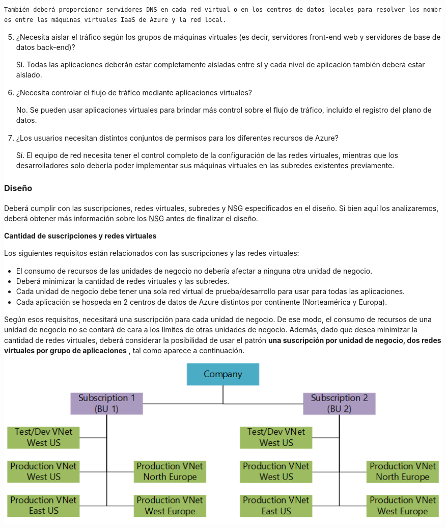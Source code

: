     También deberá proporcionar servidores DNS en cada red virtual o en los centros de datos locales para resolver los nombres entre las máquinas virtuales IaaS de Azure y la red local.
5. ¿Necesita aislar el tráfico según los grupos de máquinas virtuales (es decir, servidores front-end web y servidores de base de datos back-end)?

    Sí. Todas las aplicaciones deberán estar completamente aisladas entre sí y cada nivel de aplicación también deberá estar aislado.
6. ¿Necesita controlar el flujo de tráfico mediante aplicaciones virtuales?

    No. Se pueden usar aplicaciones virtuales para brindar más control sobre el flujo de tráfico, incluido el registro del plano de datos.
7. ¿Los usuarios necesitan distintos conjuntos de permisos para los diferentes recursos de Azure?

    Sí. El equipo de red necesita tener el control completo de la configuración de las redes virtuales, mientras que los desarrolladores solo debería poder implementar sus máquinas virtuales en las subredes existentes previamente.

### <a name="design"></a>Diseño
Deberá cumplir con las suscripciones, redes virtuales, subredes y NSG especificados en el diseño. Si bien aquí los analizaremos, deberá obtener más información sobre los [NSG](virtual-networks-nsg.md) antes de finalizar el diseño.

**Cantidad de suscripciones y redes virtuales**

Los siguientes requisitos están relacionados con las suscripciones y las redes virtuales:

* El consumo de recursos de las unidades de negocio no debería afectar a ninguna otra unidad de negocio.
* Deberá minimizar la cantidad de redes virtuales y las subredes.
* Cada unidad de negocio debe tener una sola red virtual de prueba/desarrollo para usar para todas las aplicaciones.
* Cada aplicación se hospeda en 2 centros de datos de Azure distintos por continente (Norteamérica y Europa).

Según esos requisitos, necesitará una suscripción para cada unidad de negocio. De ese modo, el consumo de recursos de una unidad de negocio no se contará de cara a los límites de otras unidades de negocio. Además, dado que desea minimizar la cantidad de redes virtuales, deberá considerar la posibilidad de usar el patrón **una suscripción por unidad de negocio, dos redes virtuales por grupo de aplicaciones** , tal como aparece a continuación.

![Suscripción única](./media/virtual-network-vnet-plan-design-arm/figure9.png)

